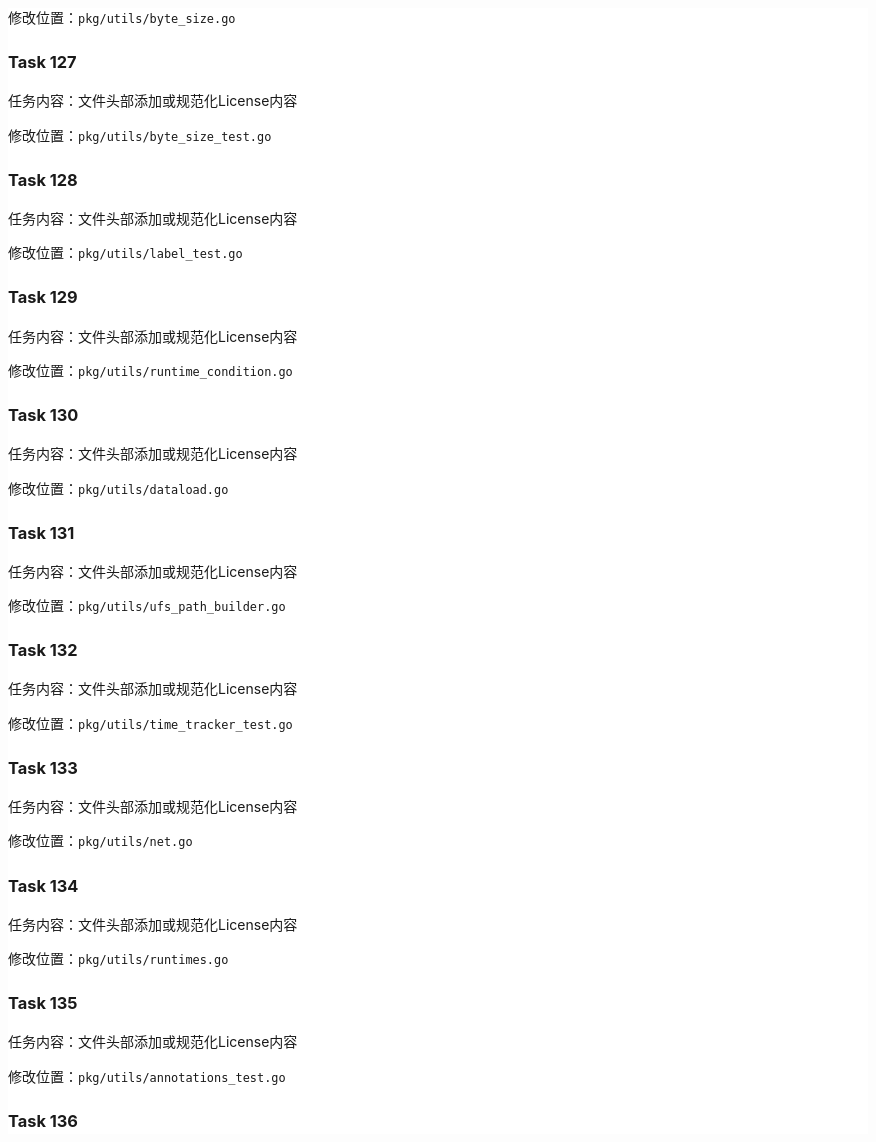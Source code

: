 修改位置：`pkg/utils/byte_size.go`

### Task 127

任务内容：文件头部添加或规范化License内容

修改位置：`pkg/utils/byte_size_test.go`

### Task 128

任务内容：文件头部添加或规范化License内容

修改位置：`pkg/utils/label_test.go`

### Task 129

任务内容：文件头部添加或规范化License内容

修改位置：`pkg/utils/runtime_condition.go`

### Task 130

任务内容：文件头部添加或规范化License内容

修改位置：`pkg/utils/dataload.go`

### Task 131

任务内容：文件头部添加或规范化License内容

修改位置：`pkg/utils/ufs_path_builder.go`

### Task 132

任务内容：文件头部添加或规范化License内容

修改位置：`pkg/utils/time_tracker_test.go`

### Task 133

任务内容：文件头部添加或规范化License内容

修改位置：`pkg/utils/net.go`

### Task 134

任务内容：文件头部添加或规范化License内容

修改位置：`pkg/utils/runtimes.go`

### Task 135

任务内容：文件头部添加或规范化License内容

修改位置：`pkg/utils/annotations_test.go`

### Task 136
